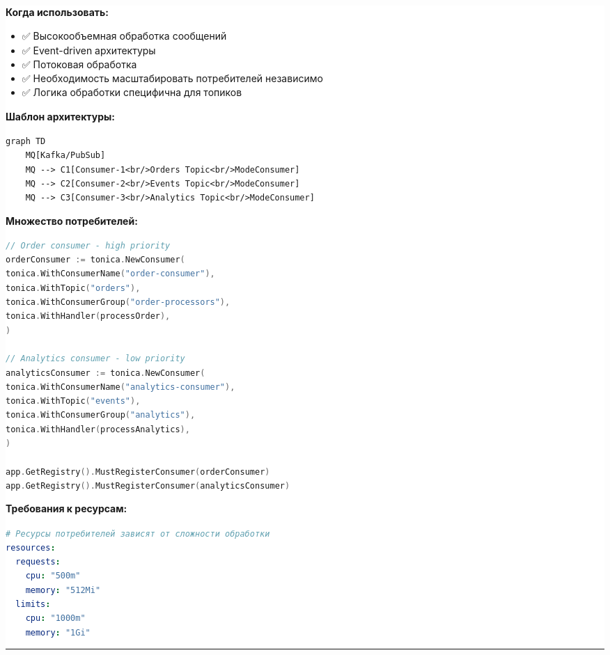 **Когда использовать:**

- ✅ Высокообъемная обработка сообщений
- ✅ Event-driven архитектуры
- ✅ Потоковая обработка
- ✅ Необходимость масштабировать потребителей независимо
- ✅ Логика обработки специфична для топиков

**Шаблон архитектуры:**

```mermaid
graph TD
    MQ[Kafka/PubSub]
    MQ --> C1[Consumer-1<br/>Orders Topic<br/>ModeConsumer]
    MQ --> C2[Consumer-2<br/>Events Topic<br/>ModeConsumer]
    MQ --> C3[Consumer-3<br/>Analytics Topic<br/>ModeConsumer]
```

**Множество потребителей:**

```go
// Order consumer - high priority
orderConsumer := tonica.NewConsumer(
tonica.WithConsumerName("order-consumer"),
tonica.WithTopic("orders"),
tonica.WithConsumerGroup("order-processors"),
tonica.WithHandler(processOrder),
)

// Analytics consumer - low priority
analyticsConsumer := tonica.NewConsumer(
tonica.WithConsumerName("analytics-consumer"),
tonica.WithTopic("events"),
tonica.WithConsumerGroup("analytics"),
tonica.WithHandler(processAnalytics),
)

app.GetRegistry().MustRegisterConsumer(orderConsumer)
app.GetRegistry().MustRegisterConsumer(analyticsConsumer)
```

**Требования к ресурсам:**

```yaml
# Ресурсы потребителей зависят от сложности обработки
resources:
  requests:
    cpu: "500m"
    memory: "512Mi"
  limits:
    cpu: "1000m"
    memory: "1Gi"
```

---
